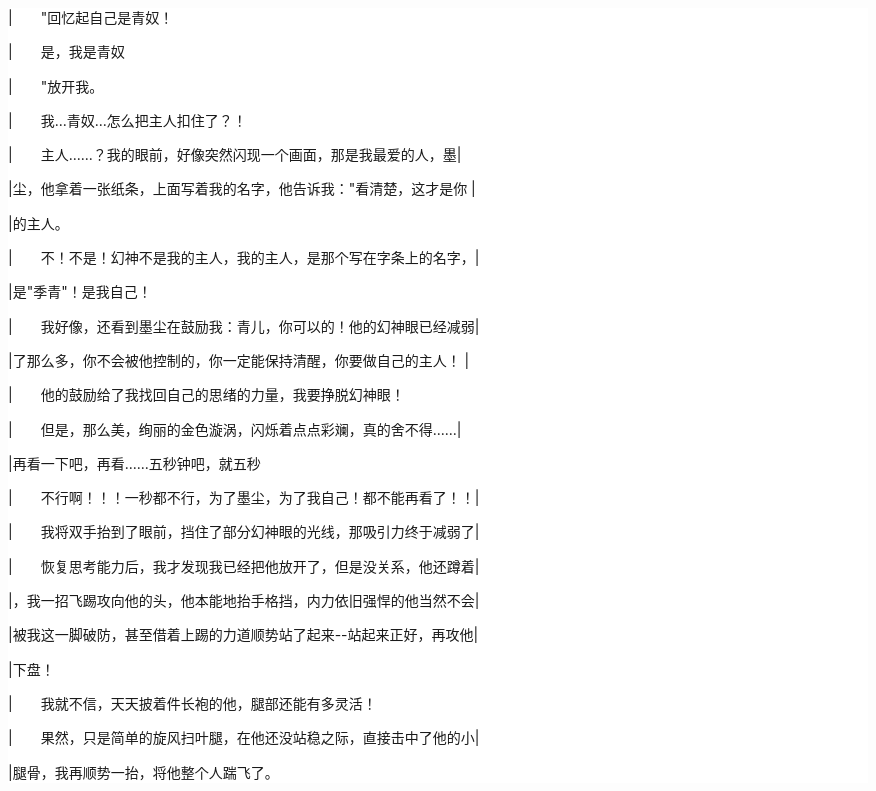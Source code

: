 |　　"回忆起自己是青奴！

|　　是，我是青奴

|　　"放开我。

|　　我...青奴...怎么把主人扣住了？！

|　　主人......？我的眼前，好像突然闪现一个画面，那是我最爱的人，墨|

|尘，他拿着一张纸条，上面写着我的名字，他告诉我："看清楚，这才是你 |

|的主人。

|　　不！不是！幻神不是我的主人，我的主人，是那个写在字条上的名字，|

|是"季青"！是我自己！

|　　我好像，还看到墨尘在鼓励我：青儿，你可以的！他的幻神眼已经减弱|

|了那么多，你不会被他控制的，你一定能保持清醒，你要做自己的主人！ |

|　　他的鼓励给了我找回自己的思绪的力量，我要挣脱幻神眼！

|　　但是，那么美，绚丽的金色漩涡，闪烁着点点彩斓，真的舍不得......|

|再看一下吧，再看......五秒钟吧，就五秒

|　　不行啊！！！一秒都不行，为了墨尘，为了我自己！都不能再看了！！|

|　　我将双手抬到了眼前，挡住了部分幻神眼的光线，那吸引力终于减弱了|

|　　恢复思考能力后，我才发现我已经把他放开了，但是没关系，他还蹲着|

|，我一招飞踢攻向他的头，他本能地抬手格挡，内力依旧强悍的他当然不会|

|被我这一脚破防，甚至借着上踢的力道顺势站了起来--站起来正好，再攻他|

|下盘！

|　　我就不信，天天披着件长袍的他，腿部还能有多灵活！

|　　果然，只是简单的旋风扫叶腿，在他还没站稳之际，直接击中了他的小|

|腿骨，我再顺势一抬，将他整个人踹飞了。
